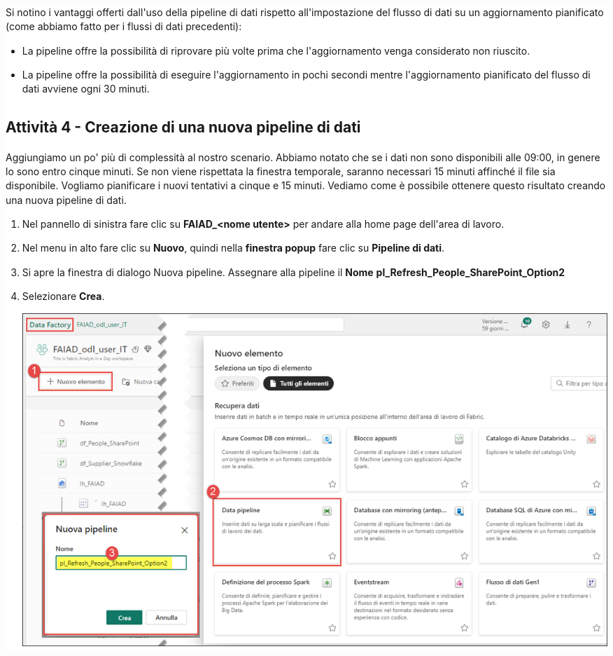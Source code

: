 Si notino i vantaggi offerti dall\'uso della pipeline di dati rispetto
all\'impostazione del flusso di dati su un aggiornamento pianificato
(come abbiamo fatto per i flussi di dati precedenti):

-   La pipeline offre la possibilità di riprovare più volte prima che
    l\'aggiornamento venga considerato non riuscito.

-   La pipeline offre la possibilità di eseguire l\'aggiornamento in
    pochi secondi mentre l\'aggiornamento pianificato del flusso di dati
    avviene ogni 30 minuti.

## Attività 4 - Creazione di una nuova pipeline di dati

Aggiungiamo un po\' più di complessità al nostro scenario. Abbiamo
notato che se i dati non sono disponibili alle 09:00, in genere lo sono
entro cinque minuti. Se non viene rispettata la finestra temporale,
saranno necessari 15 minuti affinché il file sia disponibile. Vogliamo
pianificare i nuovi tentativi a cinque e 15 minuti. Vediamo come è
possibile ottenere questo risultato creando una nuova pipeline di dati.

1. Nel pannello di sinistra fare clic su **FAIAD\_\<nome utente\>** per
    andare alla home page dell\'area di lavoro.

2. Nel menu in alto fare clic su **Nuovo**, quindi nella **finestra
    popup** fare clic su **Pipeline di dati**.

3. Si apre la finestra di dialogo Nuova pipeline. Assegnare alla
    pipeline il **Nome** **pl_Refresh_People_SharePoint_Option2**

4. Selezionare **Crea**.

    ![](../media%20/Lab-05/image21.png)
